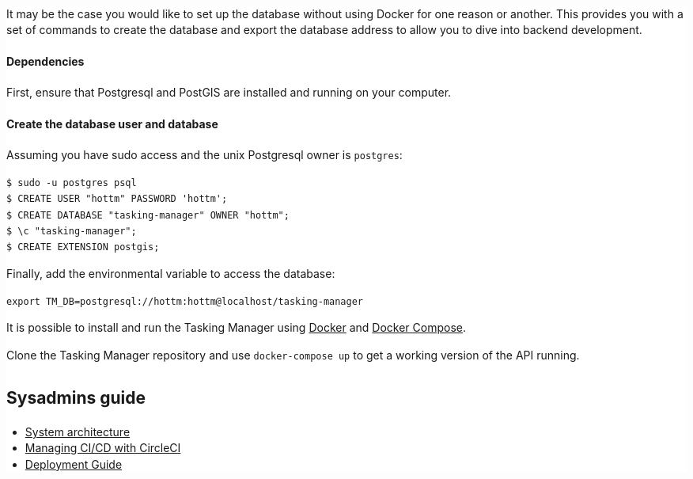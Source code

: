 It may be the case you would like to set up the database without using
Docker for one reason or another. This provides you with a set of
commands to create the database and export the database address to
allow you to dive into backend development.

#### Dependencies

First, ensure that Postgresql and PostGIS are installed and running on
your computer.

#### Create the database user and database

Assuming you have sudo access and the unix Postgresql owner is `postgres`:

```
$ sudo -u postgres psql
$ CREATE USER "hottm" PASSWORD 'hottm';
$ CREATE DATABASE "tasking-manager" OWNER "hottm";
$ \c "tasking-manager";
$ CREATE EXTENSION postgis;
```

Finally, add the environmental variable to access the database:

`
export TM_DB=postgresql://hottm:hottm@localhost/tasking-manager
`


It is possible to install and run the Tasking Manager using
[Docker](https://docker.com) and [Docker
Compose](https://docs.docker.com/compose/).

Clone the Tasking Manager repository and use `docker-compose up` to
get a working version of the API running.

## Sysadmins guide

* [System architecture](../sysadmins/architecture.md)
* [Managing CI/CD with CircleCI](../sysadmins/ci-cd.md)
* [Deployment Guide](../sysadmins/deployment.md)

[1]: https://www.openstreetmap.org/login "Login to OSM"

